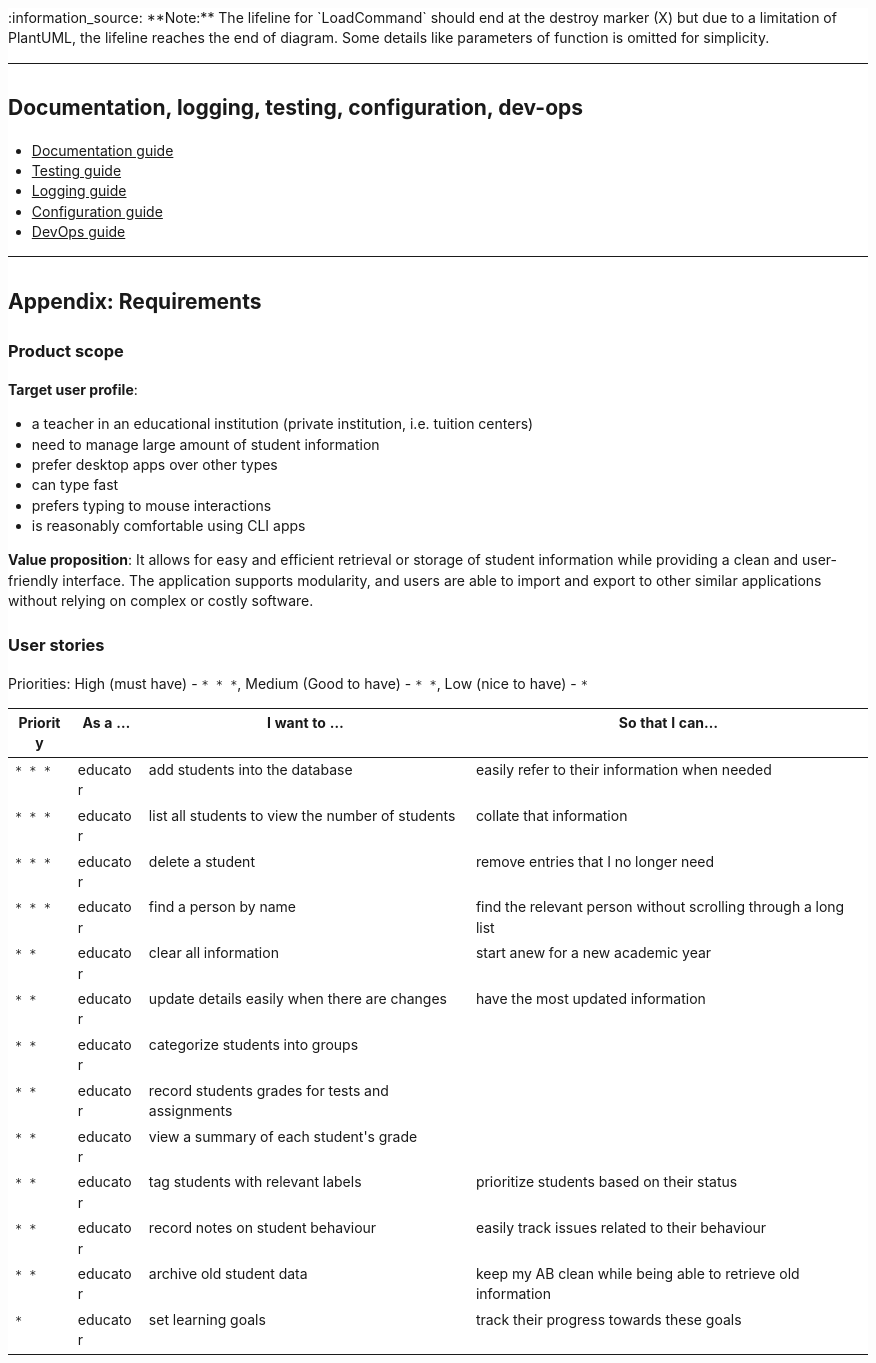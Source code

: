 <div markdown="span" class="alert alert-info">:information_source: **Note:** The lifeline for `LoadCommand` should end at the destroy marker (X) but due to a limitation of PlantUML, the lifeline reaches the end of diagram. Some details like parameters of function is omitted for simplicity.

</div>

-------------------------------------------------------------------------------

## **Documentation, logging, testing, configuration, dev-ops**

* [Documentation guide](Documentation.md)
* [Testing guide](Testing.md)
* [Logging guide](Logging.md)
* [Configuration guide](Configuration.md)
* [DevOps guide](DevOps.md)

--------------------------------------------------------------------------------------------------------------------

## **Appendix: Requirements**

### Product scope

**Target user profile**:

* a teacher in an educational institution (private institution, i.e. tuition centers)
* need to manage large amount of student information
* prefer desktop apps over other types
* can type fast
* prefers typing to mouse interactions
* is reasonably comfortable using CLI apps

**Value proposition**: It allows for easy and efficient retrieval or storage of student information while providing a clean and user-friendly interface. The application supports modularity, and users are able to import and export to other similar applications without relying on complex or costly software.


### User stories

Priorities: High (must have) - `* * *`, Medium (Good to have) - `* *`, Low (nice to have) - `*`

| Priority | As a …​  | I want to …​                                              | So that I can…​                                                |
|----------|----------|-----------------------------------------------------------|----------------------------------------------------------------|
| `* * *`  | educator | add students into the database                            | easily refer to their information when needed                  |
| `* * *`  | educator | list all students to view the number of students          | collate that information                                       |
| `* * *`  | educator | delete a student                                          | remove entries that I no longer need                           |
| `* * *`  | educator | find a person by name                                     | find the relevant person without scrolling through a long list |
| `* *`    | educator | clear all information                                     | start anew for a new academic year                             |
| `* *`    | educator | update details easily when there are changes              | have the most updated information                              |
| `* *`    | educator | categorize students into groups                           |                                                                |
| `* *`    | educator | record students grades for tests and assignments          |                                                                |
| `* *`    | educator | view a summary of each student's grade                    |                                                                |
| `* *`    | educator | tag students with relevant labels                         | prioritize students based on their status                      |
| `* *`    | educator | record notes on student behaviour                         | easily track issues related to their behaviour                 |
| `* *`    | educator | archive old student data                                  | keep my AB clean while being able to retrieve old information  |
| `*`      | educator | set learning goals                                        | track their progress towards these goals                       |